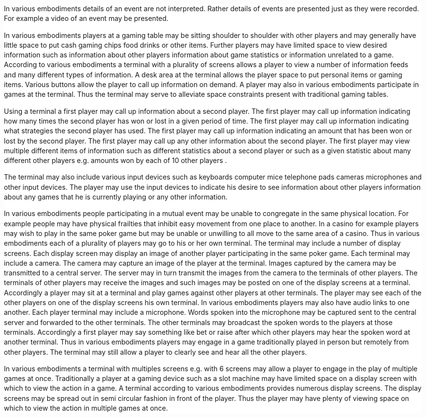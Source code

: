In various embodiments details of an event are not interpreted. Rather details of events are presented just as they were recorded. For example a video of an event may be presented.

In various embodiments players at a gaming table may be sitting shoulder to shoulder with other players and may generally have little space to put cash gaming chips food drinks or other items. Further players may have limited space to view desired information such as information about other players information about game statistics or information unrelated to a game. According to various embodiments a terminal with a plurality of screens allows a player to view a number of information feeds and many different types of information. A desk area at the terminal allows the player space to put personal items or gaming items. Various buttons allow the player to call up information on demand. A player may also in various embodiments participate in games at the terminal. Thus the terminal may serve to alleviate space constraints present with traditional gaming tables.

Using a terminal a first player may call up information about a second player. The first player may call up information indicating how many times the second player has won or lost in a given period of time. The first player may call up information indicating what strategies the second player has used. The first player may call up information indicating an amount that has been won or lost by the second player. The first player may call up any other information about the second player. The first player may view multiple different items of information such as different statistics about a second player or such as a given statistic about many different other players e.g. amounts won by each of 10 other players .

The terminal may also include various input devices such as keyboards computer mice telephone pads cameras microphones and other input devices. The player may use the input devices to indicate his desire to see information about other players information about any games that he is currently playing or any other information.

In various embodiments people participating in a mutual event may be unable to congregate in the same physical location. For example people may have physical frailties that inhibit easy movement from one place to another. In a casino for example players may wish to play in the same poker game but may be unable or unwilling to all move to the same area of a casino. Thus in various embodiments each of a plurality of players may go to his or her own terminal. The terminal may include a number of display screens. Each display screen may display an image of another player participating in the same poker game. Each terminal may include a camera. The camera may capture an image of the player at the terminal. Images captured by the camera may be transmitted to a central server. The server may in turn transmit the images from the camera to the terminals of other players. The terminals of other players may receive the images and such images may be posted on one of the display screens at a terminal. Accordingly a player may sit at a terminal and play games against other players at other terminals. The player may see each of the other players on one of the display screens his own terminal. In various embodiments players may also have audio links to one another. Each player terminal may include a microphone. Words spoken into the microphone may be captured sent to the central server and forwarded to the other terminals. The other terminals may broadcast the spoken words to the players at those terminals. Accordingly a first player may say something like bet or raise after which other players may hear the spoken word at another terminal. Thus in various embodiments players may engage in a game traditionally played in person but remotely from other players. The terminal may still allow a player to clearly see and hear all the other players.

In various embodiments a terminal with multiples screens e.g. with 6 screens may allow a player to engage in the play of multiple games at once. Traditionally a player at a gaming device such as a slot machine may have limited space on a display screen with which to view the action in a game. A terminal according to various embodiments provides numerous display screens. The display screens may be spread out in semi circular fashion in front of the player. Thus the player may have plenty of viewing space on which to view the action in multiple games at once.
